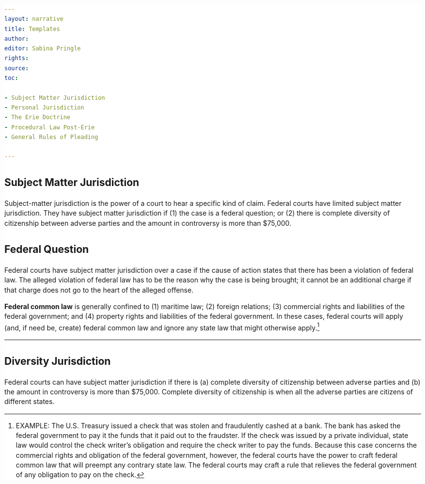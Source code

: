 ```yaml
---
layout: narrative
title: Templates
author:
editor: Sabina Pringle
rights:
source:
toc:

- Subject Matter Jurisdiction
- Personal Jurisdiction
- The Erie Doctrine
- Procedural Law Post-Erie
- General Rules of Pleading

---
```


## Subject Matter Jurisdiction

Subject-matter jurisdiction is the power of a court to hear a specific kind of claim. Federal courts have limited subject matter jurisdiction. They have subject matter jurisdiction if (1) the case is a federal question; or (2) there is complete diversity of citizenship between adverse parties and the amount in controversy is more than $75,000.

## Federal Question

Federal courts have subject matter jurisdiction over a case if the cause of action states that there has been a violation of federal law. The alleged violation of federal law has to be the reason why the case is being brought; it cannot be an additional charge if that charge does not go to the heart of the alleged offense.

**Federal common law** is generally confined to (1) maritime law; (2) foreign relations; (3) commercial rights and liabilities of the federal government; and (4) property rights and liabilities of the federal government. In these cases, federal courts will apply (and, if need be, create) federal common law and ignore any state law that might otherwise apply.[^1]

[^1]:EXAMPLE: The U.S. Treasury issued a check that was stolen and fraudulently cashed at a bank. The bank has asked the federal government to pay it the funds that it paid out to the fraudster. If the check was issued by a private individual, state law would control the check writer’s obligation and require the check writer to pay the funds. Because this case concerns the commercial rights and obligation of the federal government, however, the federal courts have the power to craft federal common law that will preempt any contrary state law. The federal courts may craft a rule that relieves the federal government of any obligation to pay on the check.

---

## Diversity Jurisdiction

Federal courts can have subject matter jurisdiction if there is (a) complete diversity of citizenship between adverse parties and (b) the amount in controversy is more than $75,000. Complete diversity of citizenship is when all the adverse parties are citizens of different states.
